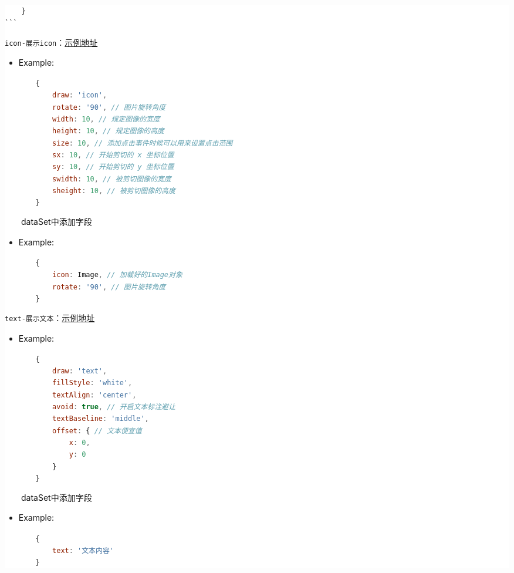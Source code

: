         }
    ```

`icon-展示icon`：<a target="_blank" href="http://mapv.baidu.com/examples/#baidu-map-point-icon.html">示例地址</a>

* Example:
    ```javascript
        {
            draw: 'icon',
            rotate: '90', // 图片旋转角度
            width: 10, // 规定图像的宽度
            height: 10, // 规定图像的高度
            size: 10, // 添加点击事件时候可以用来设置点击范围
            sx: 10, // 开始剪切的 x 坐标位置
            sy: 10, // 开始剪切的 y 坐标位置
            swidth: 10, // 被剪切图像的宽度
            sheight: 10, // 被剪切图像的高度
        }
    ```

&ensp;&ensp;&ensp;&ensp;dataSet中添加字段

* Example:
    ```javascript
        {
            icon: Image, // 加载好的Image对象
            rotate: '90', // 图片旋转角度
        }
    ```

`text-展示文本`：<a target="_blank" href="http://mapv.baidu.com/examples/#baidu-map-point-text.html">示例地址</a>

* Example:
    ```javascript
        {
            draw: 'text',
            fillStyle: 'white',
            textAlign: 'center',
            avoid: true, // 开启文本标注避让
            textBaseline: 'middle',
            offset: { // 文本便宜值
                x: 0,
                y: 0
            }
        }
    ```

&ensp;&ensp;&ensp;&ensp;dataSet中添加字段

* Example:
    ``` javascript
        {
            text: '文本内容' 
        }
    ```
